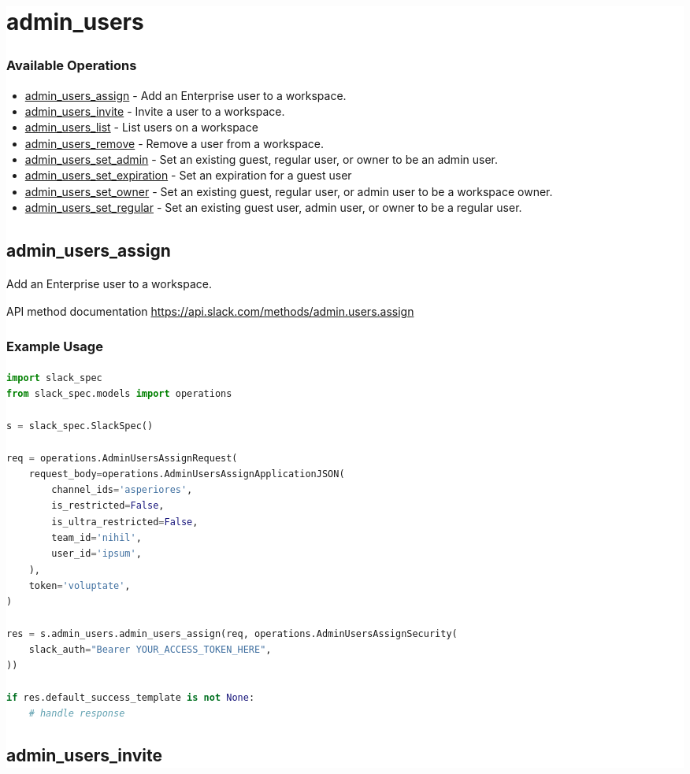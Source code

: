 # admin_users

### Available Operations

* [admin_users_assign](#admin_users_assign) - Add an Enterprise user to a workspace.
* [admin_users_invite](#admin_users_invite) - Invite a user to a workspace.
* [admin_users_list](#admin_users_list) - List users on a workspace
* [admin_users_remove](#admin_users_remove) - Remove a user from a workspace.
* [admin_users_set_admin](#admin_users_set_admin) - Set an existing guest, regular user, or owner to be an admin user.
* [admin_users_set_expiration](#admin_users_set_expiration) - Set an expiration for a guest user
* [admin_users_set_owner](#admin_users_set_owner) - Set an existing guest, regular user, or admin user to be a workspace owner.
* [admin_users_set_regular](#admin_users_set_regular) - Set an existing guest user, admin user, or owner to be a regular user.

## admin_users_assign

Add an Enterprise user to a workspace.

API method documentation
<https://api.slack.com/methods/admin.users.assign>

### Example Usage

```python
import slack_spec
from slack_spec.models import operations

s = slack_spec.SlackSpec()

req = operations.AdminUsersAssignRequest(
    request_body=operations.AdminUsersAssignApplicationJSON(
        channel_ids='asperiores',
        is_restricted=False,
        is_ultra_restricted=False,
        team_id='nihil',
        user_id='ipsum',
    ),
    token='voluptate',
)

res = s.admin_users.admin_users_assign(req, operations.AdminUsersAssignSecurity(
    slack_auth="Bearer YOUR_ACCESS_TOKEN_HERE",
))

if res.default_success_template is not None:
    # handle response
```

## admin_users_invite
